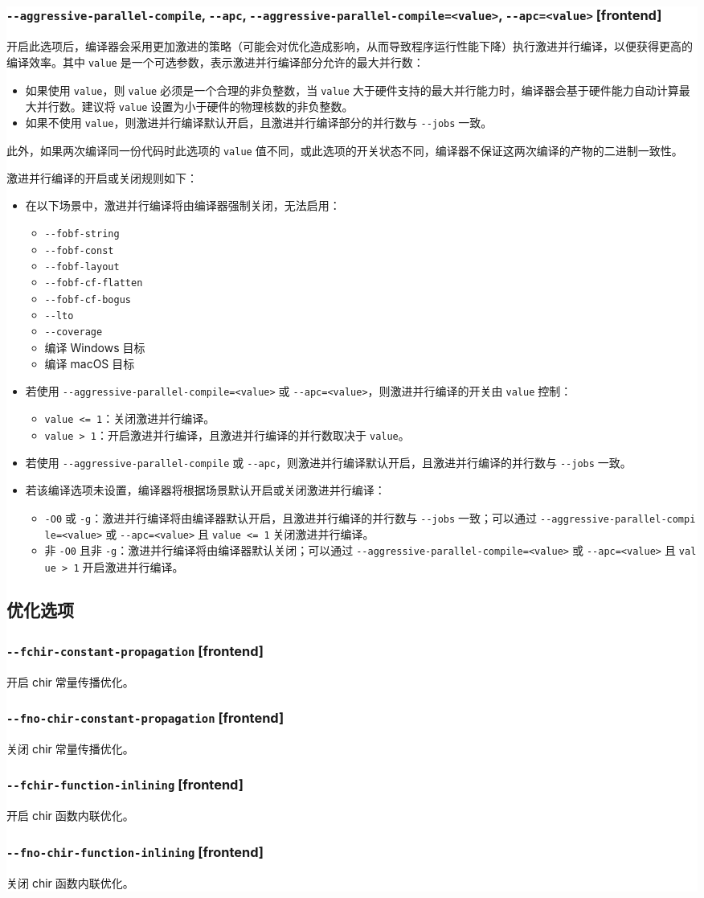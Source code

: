 ### `--aggressive-parallel-compile`, `--apc`, `--aggressive-parallel-compile=<value>`, `--apc=<value>` \[frontend\]

开启此选项后，编译器会采用更加激进的策略（可能会对优化造成影响，从而导致程序运行性能下降）执行激进并行编译，以便获得更高的编译效率。其中 `value` 是一个可选参数，表示激进并行编译部分允许的最大并行数：

  * 如果使用 `value`，则 `value` 必须是一个合理的非负整数，当 `value` 大于硬件支持的最大并行能力时，编译器会基于硬件能力自动计算最大并行数。建议将 `value` 设置为小于硬件的物理核数的非负整数。
  * 如果不使用 `value`，则激进并行编译默认开启，且激进并行编译部分的并行数与 `--jobs` 一致。

此外，如果两次编译同一份代码时此选项的 `value` 值不同，或此选项的开关状态不同，编译器不保证这两次编译的产物的二进制一致性。

激进并行编译的开启或关闭规则如下：

  * 在以下场景中，激进并行编译将由编译器强制关闭，无法启用：

    * `--fobf-string`
    * `--fobf-const`
    * `--fobf-layout`
    * `--fobf-cf-flatten`
    * `--fobf-cf-bogus`
    * `--lto`
    * `--coverage`
    * 编译 Windows 目标
    * 编译 macOS 目标
  * 若使用 `--aggressive-parallel-compile=<value>` 或 `--apc=<value>`，则激进并行编译的开关由 `value` 控制：

    * `value <= 1`：关闭激进并行编译。
    * `value > 1`：开启激进并行编译，且激进并行编译的并行数取决于 `value`。
  * 若使用 `--aggressive-parallel-compile` 或 `--apc`，则激进并行编译默认开启，且激进并行编译的并行数与 `--jobs` 一致。

  * 若该编译选项未设置，编译器将根据场景默认开启或关闭激进并行编译：

    * `-O0` 或 `-g`：激进并行编译将由编译器默认开启，且激进并行编译的并行数与 `--jobs` 一致；可以通过 `--aggressive-parallel-compile=<value>` 或 `--apc=<value>` 且 `value <= 1` 关闭激进并行编译。
    * 非 `-O0` 且非 `-g`：激进并行编译将由编译器默认关闭；可以通过 `--aggressive-parallel-compile=<value>` 或 `--apc=<value>` 且 `value > 1` 开启激进并行编译。

## 优化选项

### `--fchir-constant-propagation` \[frontend\]

开启 chir 常量传播优化。

### `--fno-chir-constant-propagation` \[frontend\]

关闭 chir 常量传播优化。

### `--fchir-function-inlining` \[frontend\]

开启 chir 函数内联优化。

### `--fno-chir-function-inlining` \[frontend\]

关闭 chir 函数内联优化。
